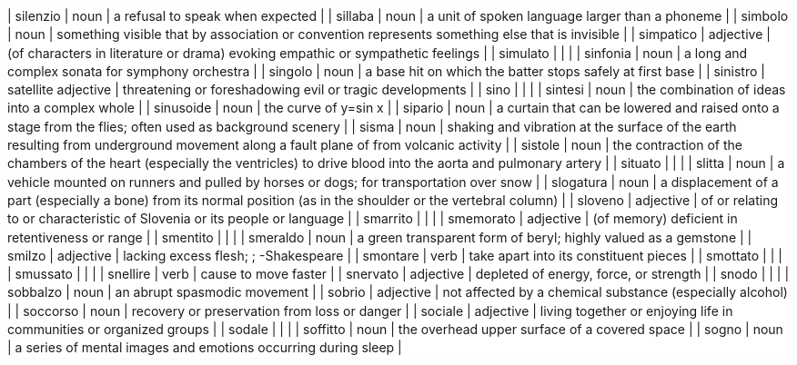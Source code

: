 | silenzio | noun | a refusal to speak when expected |
| sillaba | noun | a unit of spoken language larger than a phoneme |
| simbolo | noun | something visible that by association or convention represents something else that is invisible |
| simpatico | adjective | (of characters in literature or drama) evoking empathic or sympathetic feelings |
| simulato |  |  |
| sinfonia | noun | a long and complex sonata for symphony orchestra |
| singolo | noun | a base hit on which the batter stops safely at first base |
| sinistro | satellite adjective | threatening or foreshadowing evil or tragic developments |
| sino |  |  |
| sintesi | noun | the combination of ideas into a complex whole |
| sinusoide | noun | the curve of y=sin x |
| sipario | noun | a curtain that can be lowered and raised onto a stage from the flies; often used as background scenery |
| sisma | noun | shaking and vibration at the surface of the earth resulting from underground movement along a fault plane of from volcanic activity |
| sistole | noun | the contraction of the chambers of the heart (especially the ventricles) to drive blood into the aorta and pulmonary artery |
| situato |  |  |
| slitta | noun | a vehicle mounted on runners and pulled by horses or dogs; for transportation over snow |
| slogatura | noun | a displacement of a part (especially a bone) from its normal position (as in the shoulder or the vertebral column) |
| sloveno | adjective | of or relating to or characteristic of Slovenia or its people or language |
| smarrito |  |  |
| smemorato | adjective | (of memory) deficient in retentiveness or range |
| smentito |  |  |
| smeraldo | noun | a green transparent form of beryl; highly valued as a gemstone |
| smilzo | adjective | lacking excess flesh; ; -Shakespeare |
| smontare | verb | take apart into its constituent pieces |
| smottato |  |  |
| smussato |  |  |
| snellire | verb | cause to move faster |
| snervato | adjective | depleted of energy, force, or strength |
| snodo |  |  |
| sobbalzo | noun | an abrupt spasmodic movement |
| sobrio | adjective | not affected by a chemical substance (especially alcohol) |
| soccorso | noun | recovery or preservation from loss or danger |
| sociale | adjective | living together or enjoying life in communities or organized groups |
| sodale |  |  |
| soffitto | noun | the overhead upper surface of a covered space |
| sogno | noun | a series of mental images and emotions occurring during sleep |
